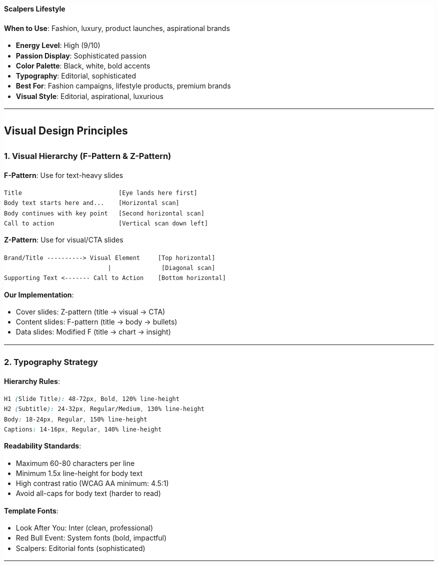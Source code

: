 #### Scalpers Lifestyle
**When to Use**: Fashion, luxury, product launches, aspirational brands
- **Energy Level**: High (9/10)
- **Passion Display**: Sophisticated passion
- **Color Palette**: Black, white, bold accents
- **Typography**: Editorial, sophisticated
- **Best For**: Fashion campaigns, lifestyle products, premium brands
- **Visual Style**: Editorial, aspirational, luxurious

---

## Visual Design Principles

### 1. Visual Hierarchy (F-Pattern & Z-Pattern)

**F-Pattern**: Use for text-heavy slides
```
Title                           [Eye lands here first]
Body text starts here and...    [Horizontal scan]
Body continues with key point   [Second horizontal scan]
Call to action                  [Vertical scan down left]
```

**Z-Pattern**: Use for visual/CTA slides
```
Brand/Title ----------> Visual Element     [Top horizontal]
                             |              [Diagonal scan]
Supporting Text <------- Call to Action    [Bottom horizontal]
```

**Our Implementation**:
- Cover slides: Z-pattern (title → visual → CTA)
- Content slides: F-pattern (title → body → bullets)
- Data slides: Modified F (title → chart → insight)

---

### 2. Typography Strategy

**Hierarchy Rules**:
```css
H1 (Slide Title): 48-72px, Bold, 120% line-height
H2 (Subtitle): 24-32px, Regular/Medium, 130% line-height
Body: 18-24px, Regular, 150% line-height
Captions: 14-16px, Regular, 140% line-height
```

**Readability Standards**:
- Maximum 60-80 characters per line
- Minimum 1.5x line-height for body text
- High contrast ratio (WCAG AA minimum: 4.5:1)
- Avoid all-caps for body text (harder to read)

**Template Fonts**:
- Look After You: Inter (clean, professional)
- Red Bull Event: System fonts (bold, impactful)
- Scalpers: Editorial fonts (sophisticated)

---